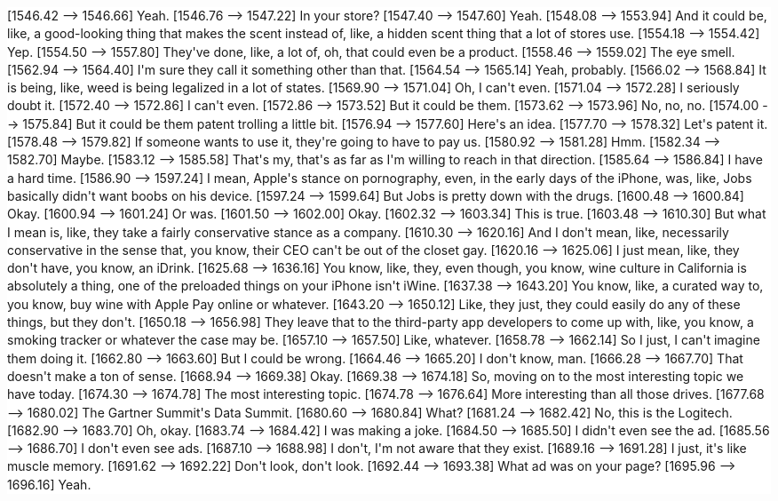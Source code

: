 [1546.42 --> 1546.66]  Yeah.
[1546.76 --> 1547.22]  In your store?
[1547.40 --> 1547.60]  Yeah.
[1548.08 --> 1553.94]  And it could be, like, a good-looking thing that makes the scent instead of, like, a hidden scent thing that a lot of stores use.
[1554.18 --> 1554.42]  Yep.
[1554.50 --> 1557.80]  They've done, like, a lot of, oh, that could even be a product.
[1558.46 --> 1559.02]  The eye smell.
[1562.94 --> 1564.40]  I'm sure they call it something other than that.
[1564.54 --> 1565.14]  Yeah, probably.
[1566.02 --> 1568.84]  It is being, like, weed is being legalized in a lot of states.
[1569.90 --> 1571.04]  Oh, I can't even.
[1571.04 --> 1572.28]  I seriously doubt it.
[1572.40 --> 1572.86]  I can't even.
[1572.86 --> 1573.52]  But it could be them.
[1573.62 --> 1573.96]  No, no, no.
[1574.00 --> 1575.84]  But it could be them patent trolling a little bit.
[1576.94 --> 1577.60]  Here's an idea.
[1577.70 --> 1578.32]  Let's patent it.
[1578.48 --> 1579.82]  If someone wants to use it, they're going to have to pay us.
[1580.92 --> 1581.28]  Hmm.
[1582.34 --> 1582.70]  Maybe.
[1583.12 --> 1585.58]  That's my, that's as far as I'm willing to reach in that direction.
[1585.64 --> 1586.84]  I have a hard time.
[1586.90 --> 1597.24]  I mean, Apple's stance on pornography, even, in the early days of the iPhone, was, like, Jobs basically didn't want boobs on his device.
[1597.24 --> 1599.64]  But Jobs is pretty down with the drugs.
[1600.48 --> 1600.84]  Okay.
[1600.94 --> 1601.24]  Or was.
[1601.50 --> 1602.00]  Okay.
[1602.32 --> 1603.34]  This is true.
[1603.48 --> 1610.30]  But what I mean is, like, they take a fairly conservative stance as a company.
[1610.30 --> 1620.16]  And I don't mean, like, necessarily conservative in the sense that, you know, their CEO can't be out of the closet gay.
[1620.16 --> 1625.06]  I just mean, like, they don't have, you know, an iDrink.
[1625.68 --> 1636.16]  You know, like, they, even though, you know, wine culture in California is absolutely a thing, one of the preloaded things on your iPhone isn't iWine.
[1637.38 --> 1643.20]  You know, like, a curated way to, you know, buy wine with Apple Pay online or whatever.
[1643.20 --> 1650.12]  Like, they just, they could easily do any of these things, but they don't.
[1650.18 --> 1656.98]  They leave that to the third-party app developers to come up with, like, you know, a smoking tracker or whatever the case may be.
[1657.10 --> 1657.50]  Like, whatever.
[1658.78 --> 1662.14]  So I just, I can't imagine them doing it.
[1662.80 --> 1663.60]  But I could be wrong.
[1664.46 --> 1665.20]  I don't know, man.
[1666.28 --> 1667.70]  That doesn't make a ton of sense.
[1668.94 --> 1669.38]  Okay.
[1669.38 --> 1674.18]  So, moving on to the most interesting topic we have today.
[1674.30 --> 1674.78]  The most interesting topic.
[1674.78 --> 1676.64]  More interesting than all those drives.
[1677.68 --> 1680.02]  The Gartner Summit's Data Summit.
[1680.60 --> 1680.84]  What?
[1681.24 --> 1682.42]  No, this is the Logitech.
[1682.90 --> 1683.70]  Oh, okay.
[1683.74 --> 1684.42]  I was making a joke.
[1684.50 --> 1685.50]  I didn't even see the ad.
[1685.56 --> 1686.70]  I don't even see ads.
[1687.10 --> 1688.98]  I don't, I'm not aware that they exist.
[1689.16 --> 1691.28]  I just, it's like muscle memory.
[1691.62 --> 1692.22]  Don't look, don't look.
[1692.44 --> 1693.38]  What ad was on your page?
[1695.96 --> 1696.16]  Yeah.
